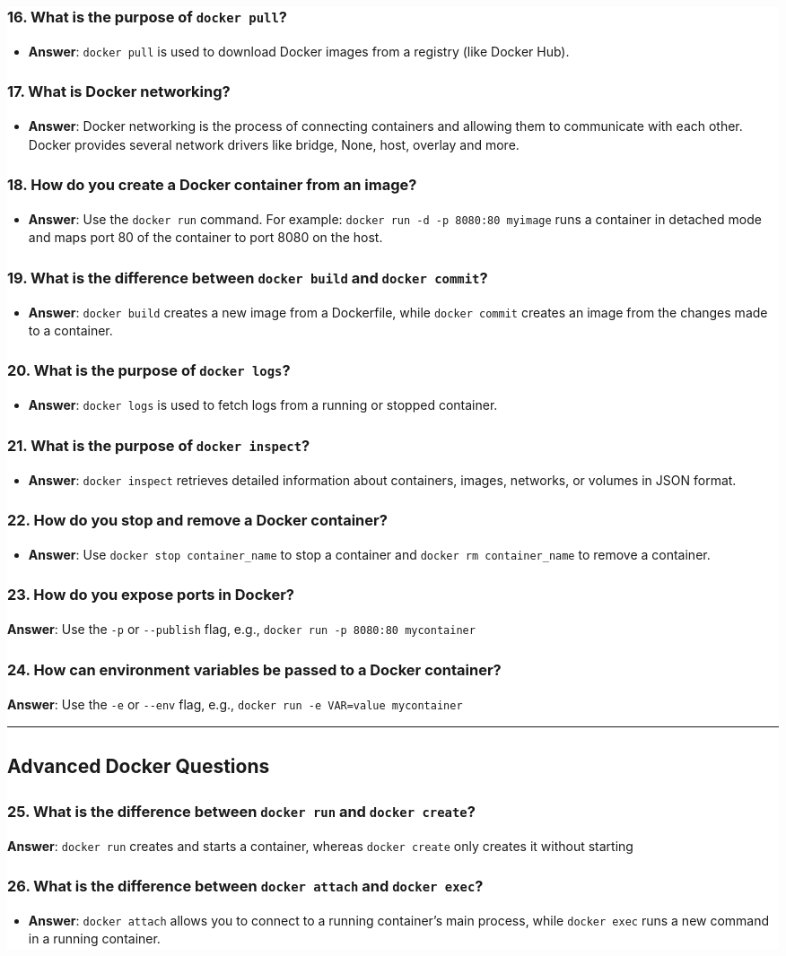 ### 16. What is the purpose of `docker pull`?
- **Answer**: `docker pull` is used to download Docker images from a registry (like Docker Hub).

### 17. What is Docker networking?
- **Answer**: Docker networking is the process of connecting containers and allowing them to communicate with each other. Docker provides several network drivers like bridge, None, host, overlay and more.

### 18. How do you create a Docker container from an image?
- **Answer**: Use the `docker run` command. For example: `docker run -d -p 8080:80 myimage` runs a container in detached mode and maps port 80 of the container to port 8080 on the host.

### 19. What is the difference between `docker build` and `docker commit`?
- **Answer**: `docker build` creates a new image from a Dockerfile, while `docker commit` creates an image from the changes made to a container.

### 20. What is the purpose of `docker logs`?
- **Answer**: `docker logs` is used to fetch logs from a running or stopped container.

### 21. What is the purpose of `docker inspect`?
- **Answer**: `docker inspect` retrieves detailed information about containers, images, networks, or volumes in JSON format.

### 22. How do you stop and remove a Docker container?
- **Answer**: Use `docker stop container_name` to stop a container and `docker rm container_name` to remove a container.

### 23. How do you expose ports in Docker?
**Answer**: Use the `-p` or `--publish` flag, e.g., `docker run -p 8080:80 mycontainer`

### 24. How can environment variables be passed to a Docker container?
**Answer**: Use the `-e` or `--env` flag, e.g., `docker run -e VAR=value mycontainer`

---

## Advanced Docker Questions

### 25. What is the difference between `docker run` and `docker create`?
**Answer**: `docker run` creates and starts a container, whereas `docker create` only creates it without starting

### 26. What is the difference between `docker attach` and `docker exec`?
- **Answer**: `docker attach` allows you to connect to a running container’s main process, while `docker exec` runs a new command in a running container.
